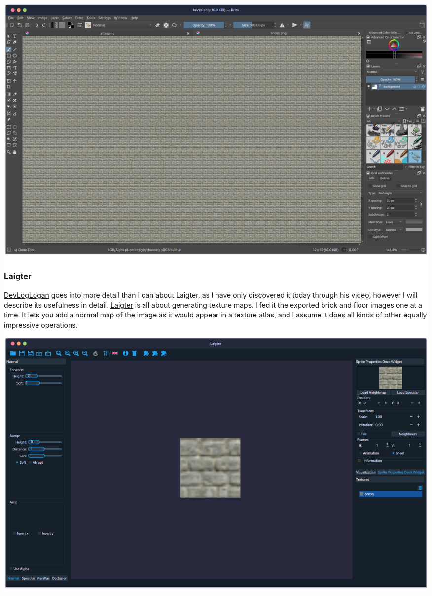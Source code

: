 ![Krita](images/krita.png)

### Laigter
[DevLogLogan](https://www.youtube.com/watch?v=VjuyfBaryu8&t=435s) goes into more detail than I can about Laigter, as I have only discovered it today through his video, however I will describe its usefulness in detail. [Laigter](https://azagaya.itch.io/laigter) is all about generating texture maps. I fed it the exported brick and floor images one at a time. It lets you add a normal map of the image as it would appear in a texture atlas, and I assume it does all kinds of other equally impressive operations.

![Laigter](images/laigter.png)
